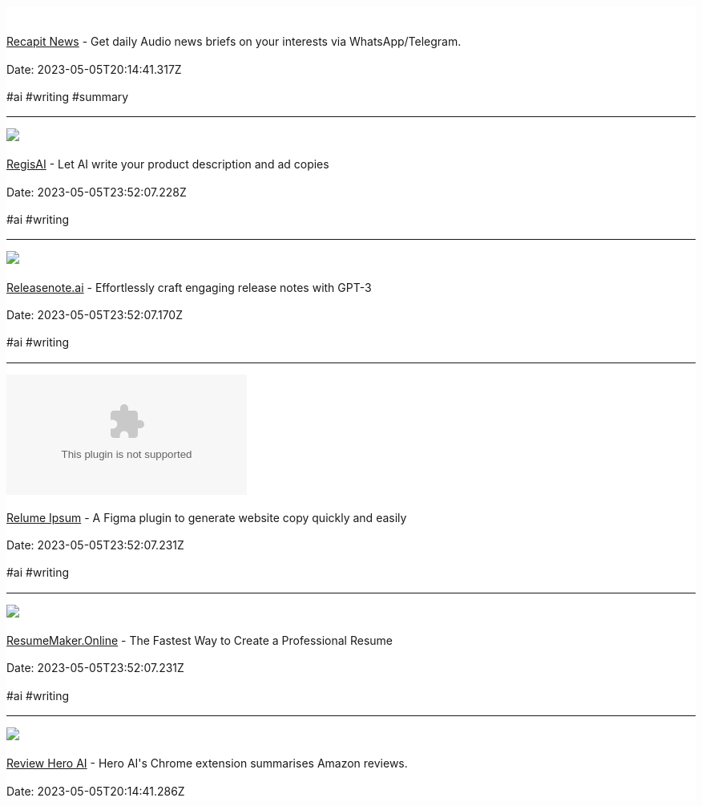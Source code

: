 
![]()

[Recapit News](https://try.recapit.xyz/r/futurepedia) - Get daily Audio news briefs on your interests via WhatsApp/Telegram.

Date: 2023-05-05T20:14:41.317Z

#ai #writing #summary

---

![](https://uploads-ssl.webflow.com/63bc3217d4dafa163a83f3a4/63be93b30c56293afff64433_OpenGraph.png)

[RegisAI](https://magicblog.ai) - Let AI write your product description and ad copies

Date: 2023-05-05T23:52:07.228Z

#ai #writing

---

![](https://rdl.ink/render/https%3A%2F%2Fjessezhang.org%2Fllmdemo)

[Releasenote.ai](https://jessezhang.org/llmdemo) - Effortlessly craft engaging release notes with GPT-3

Date: 2023-05-05T23:52:07.170Z

#ai #writing

---

![](https://rdl.ink/render/https%3A%2F%2Ftypeboss.com)

[Relume Ipsum](https://typeboss.com) - A Figma plugin to generate website copy quickly and easily

Date: 2023-05-05T23:52:07.231Z

#ai #writing

---

![](https://static.wixstatic.com/media/947dd8_f0c943cf563b49ada13b3363094c7a7c%7Emv2.jpg/v1/fit/w_2500,h_1330,al_c/947dd8_f0c943cf563b49ada13b3363094c7a7c%7Emv2.jpg)

[ResumeMaker.Online](https://wonder-ai.com) - The Fastest Way to Create a Professional Resume

Date: 2023-05-05T23:52:07.231Z

#ai #writing

---

![](https://lh3.googleusercontent.com/JXhULHYig77P4dUE99a04C-Lh7HRPviTshFbe1pxtuErGR7DwfYw-gaigW_F4PBcbDMi1jTK2LsEkpGmozSMeOSt=w128-h128-e365-rj-sc0x00ffffff)

[Review Hero AI](https://chrome.google.com/webstore/detail/review-hero-amazon-produc/oolcapmkeabkpnebkpdmdkfhokbjmien) - Hero AI's Chrome extension summarises Amazon reviews.

Date: 2023-05-05T20:14:41.286Z
